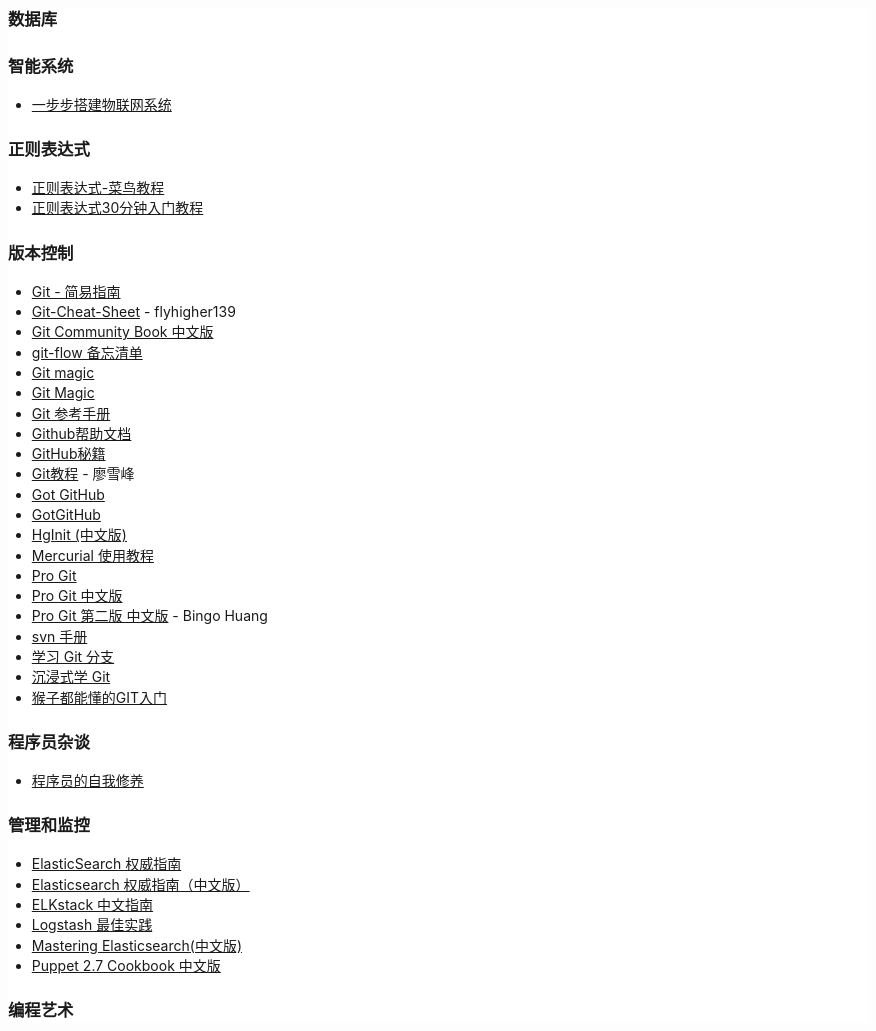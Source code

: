 ### [](#数据库)数据库

### [](#智能系统)智能系统

*   [一步步搭建物联网系统](https://github.com/phodal/designiot)

### [](#正则表达式)正则表达式

*   [正则表达式\-菜鸟教程](http://www.runoob.com/regexp/regexp-tutorial.html)
*   [正则表达式30分钟入门教程](https://web.archive.org/web/20161119141236/http://deerchao.net:80/tutorials/regex/regex.htm)

### [](#版本控制)版本控制

*   [Git \- 简易指南](http://rogerdudler.github.io/git-guide/index.zh.html)
*   [Git\-Cheat\-Sheet](https://github.com/flyhigher139/Git-Cheat-Sheet) \- flyhigher139
*   [Git Community Book 中文版](http://gitbook.liuhui998.com)
*   [git\-flow 备忘清单](http://danielkummer.github.io/git-flow-cheatsheet/index.zh_CN.html)
*   [Git magic](http://www-cs-students.stanford.edu/~blynn/gitmagic/intl/zh_cn/)
*   [Git Magic](http://www-cs-students.stanford.edu/~blynn/gitmagic/intl/zh_cn/)
*   [Git 参考手册](http://gitref.justjavac.com)
*   [Github帮助文档](https://github.com/waylau/github-help)
*   [GitHub秘籍](https://snowdream86.gitbooks.io/github-cheat-sheet/content/zh/)
*   [Git教程](http://www.liaoxuefeng.com/wiki/0013739516305929606dd18361248578c67b8067c8c017b000) \- 廖雪峰
*   [Got GitHub](https://github.com/gotgit/gotgithub)
*   [GotGitHub](http://www.worldhello.net/gotgithub/index.html)
*   [HgInit (中文版)](https://zh-hginit.readthedocs.io/en/latest/)
*   [Mercurial 使用教程](https://www.mercurial-scm.org/wiki/ChineseTutorial)
*   [Pro Git](https://git-scm.com/book/zh/v2)
*   [Pro Git 中文版](https://www.gitbook.com/book/0532/progit/details)
*   [Pro Git 第二版 中文版](https://bingohuang.gitbooks.io/progit2/content) \- Bingo Huang
*   [svn 手册](http://svnbook.red-bean.com/nightly/zh/index.html)
*   [学习 Git 分支](https://learngitbranching.js.org)
*   [沉浸式学 Git](http://igit.linuxtoy.org/index.html)
*   [猴子都能懂的GIT入门](http://backlogtool.com/git-guide/cn/)

### [](#程序员杂谈)程序员杂谈

*   [程序员的自我修养](http://www.kancloud.cn/kancloud/a-programmer-prepares)

### [](#管理和监控)管理和监控

*   [ElasticSearch 权威指南](https://www.gitbook.com/book/fuxiaopang/learnelasticsearch/details)
*   [Elasticsearch 权威指南（中文版）](http://es.xiaoleilu.com)
*   [ELKstack 中文指南](http://kibana.logstash.es)
*   [Logstash 最佳实践](https://github.com/chenryn/logstash-best-practice-cn)
*   [Mastering Elasticsearch(中文版)](http://udn.yyuap.com/doc/mastering-elasticsearch/)
*   [Puppet 2.7 Cookbook 中文版](https://www.gitbook.com/book/wizardforcel/puppet-27-cookbook/details)

### [](#编程艺术)编程艺术
